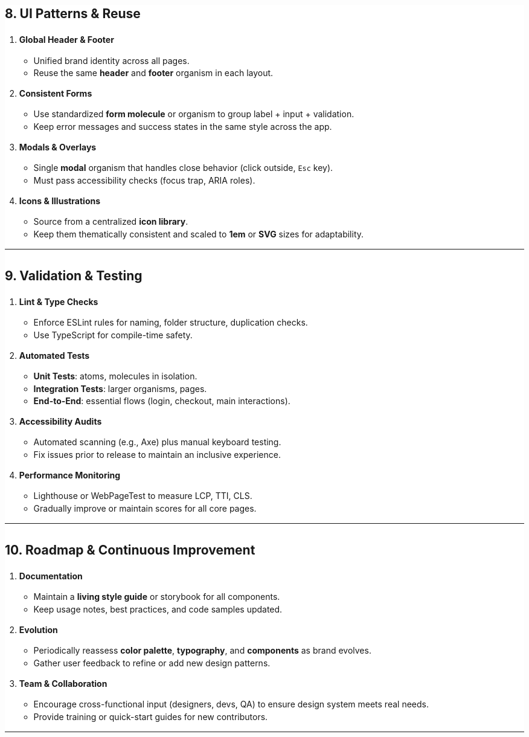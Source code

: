 
## 8. UI Patterns & Reuse

1. **Global Header & Footer**  
   - Unified brand identity across all pages.  
   - Reuse the same **header** and **footer** organism in each layout.

2. **Consistent Forms**  
   - Use standardized **form molecule** or organism to group label + input + validation.  
   - Keep error messages and success states in the same style across the app.

3. **Modals & Overlays**  
   - Single **modal** organism that handles close behavior (click outside, `Esc` key).  
   - Must pass accessibility checks (focus trap, ARIA roles).

4. **Icons & Illustrations**  
   - Source from a centralized **icon library**.  
   - Keep them thematically consistent and scaled to **1em** or **SVG** sizes for adaptability.

---

## 9. Validation & Testing

1. **Lint & Type Checks**  
   - Enforce ESLint rules for naming, folder structure, duplication checks.  
   - Use TypeScript for compile-time safety.

2. **Automated Tests**  
   - **Unit Tests**: atoms, molecules in isolation.  
   - **Integration Tests**: larger organisms, pages.  
   - **End-to-End**: essential flows (login, checkout, main interactions).

3. **Accessibility Audits**  
   - Automated scanning (e.g., Axe) plus manual keyboard testing.  
   - Fix issues prior to release to maintain an inclusive experience.

4. **Performance Monitoring**  
   - Lighthouse or WebPageTest to measure LCP, TTI, CLS.  
   - Gradually improve or maintain scores for all core pages.

---

## 10. Roadmap & Continuous Improvement

1. **Documentation**  
   - Maintain a **living style guide** or storybook for all components.  
   - Keep usage notes, best practices, and code samples updated.

2. **Evolution**  
   - Periodically reassess **color palette**, **typography**, and **components** as brand evolves.  
   - Gather user feedback to refine or add new design patterns.

3. **Team & Collaboration**  
   - Encourage cross-functional input (designers, devs, QA) to ensure design system meets real needs.  
   - Provide training or quick-start guides for new contributors.

---